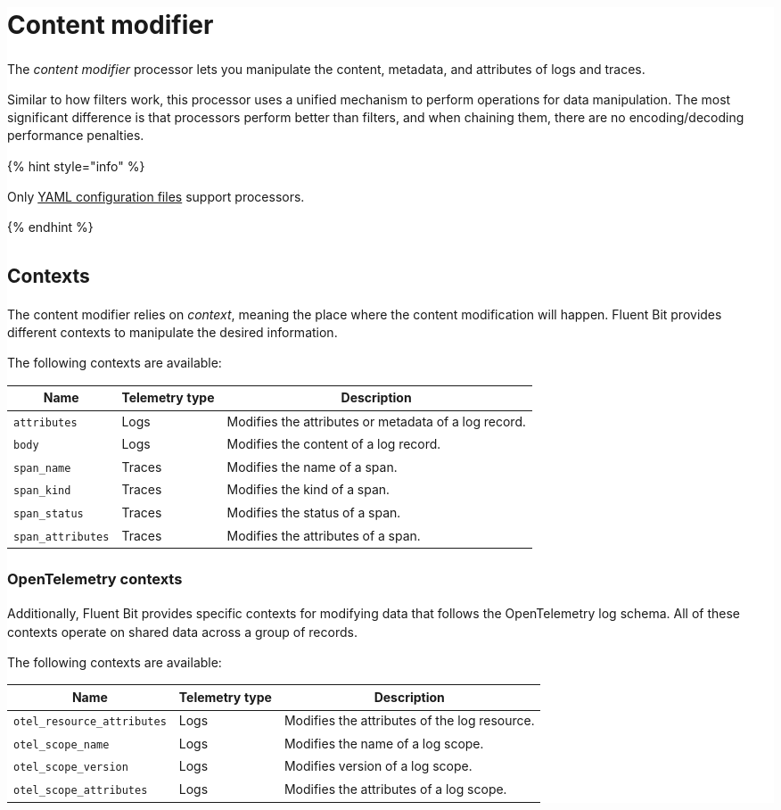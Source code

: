 # Content modifier

The _content modifier_ processor lets you manipulate the content, metadata, and attributes of logs and traces.

Similar to how filters work, this processor uses a unified mechanism to perform operations for data manipulation. The most significant difference is that processors perform better than filters, and when chaining them, there are no encoding/decoding performance penalties.

{% hint style="info" %}

Only [YAML configuration files](../../administration/configuring-fluent-bit/yaml.md) support processors.

{% endhint %}

## Contexts

The content modifier relies on _context_, meaning the place where the content modification will happen. Fluent Bit provides different contexts to manipulate the desired information.

The following contexts are available:

| Name | Telemetry type | Description |
| ---- | -------------- | ----------- |
| `attributes` | Logs | Modifies the attributes or metadata of a log record. |
| `body` | Logs | Modifies the content of a log record. |
| `span_name` | Traces | Modifies the name of a span. |
| `span_kind` | Traces | Modifies the kind of a span. |
| `span_status` | Traces | Modifies the status of a span. |
| `span_attributes` | Traces | Modifies the attributes of a span. |


### OpenTelemetry contexts

Additionally, Fluent Bit provides specific contexts for modifying data that follows the OpenTelemetry log schema. All of these contexts operate on shared data across a group of records.

The following contexts are available:

| Name | Telemetry type | Description |
| ---- | -------------- | ----------- |
| `otel_resource_attributes` | Logs | Modifies the attributes of the log resource. |
| `otel_scope_name` | Logs | Modifies the name of a log scope. |
| `otel_scope_version` | Logs | Modifies version of a log scope. |
| `otel_scope_attributes` | Logs | Modifies the attributes of a log scope. |

